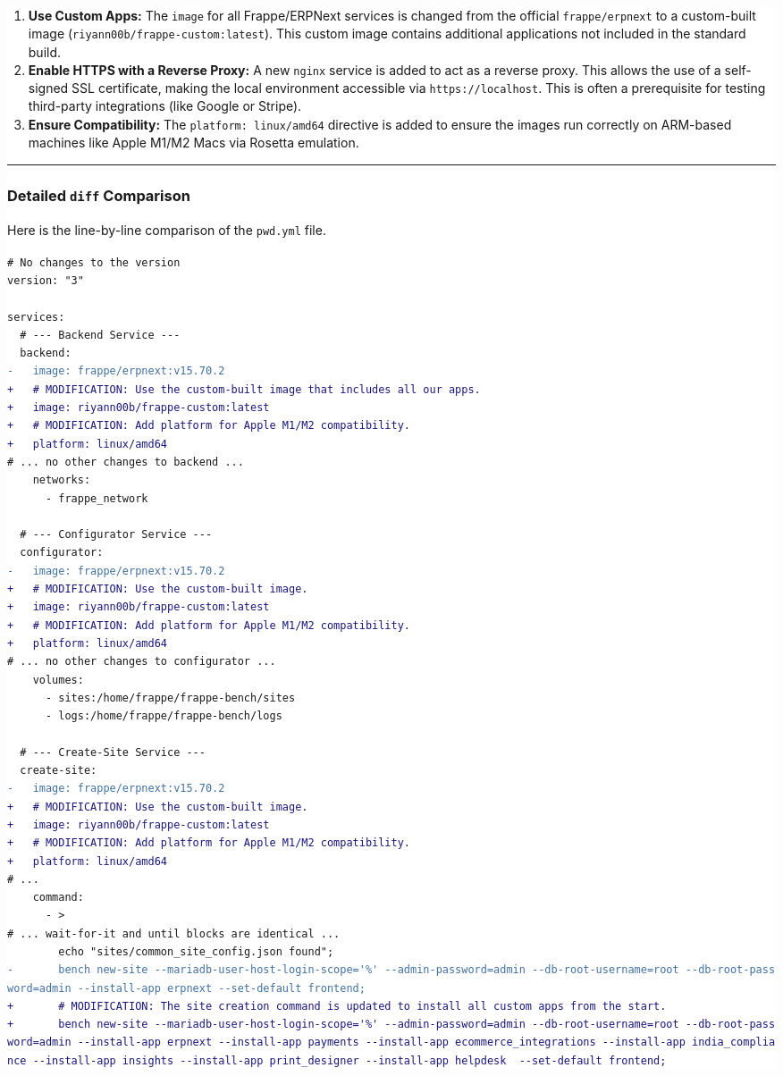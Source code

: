 1.  **Use Custom Apps:** The `image` for all Frappe/ERPNext services is changed from the official `frappe/erpnext` to a custom-built image (`riyann00b/frappe-custom:latest`). This custom image contains additional applications not included in the standard build.
2.  **Enable HTTPS with a Reverse Proxy:** A new `nginx` service is added to act as a reverse proxy. This allows the use of a self-signed SSL certificate, making the local environment accessible via `https://localhost`. This is often a prerequisite for testing third-party integrations (like Google or Stripe).
3.  **Ensure Compatibility:** The `platform: linux/amd64` directive is added to ensure the images run correctly on ARM-based machines like Apple M1/M2 Macs via Rosetta emulation.

---

### Detailed `diff` Comparison

Here is the line-by-line comparison of the `pwd.yml` file.

````diff
# No changes to the version
version: "3"

services:
  # --- Backend Service ---
  backend:
-   image: frappe/erpnext:v15.70.2
+   # MODIFICATION: Use the custom-built image that includes all our apps.
+   image: riyann00b/frappe-custom:latest
+   # MODIFICATION: Add platform for Apple M1/M2 compatibility.
+   platform: linux/amd64
# ... no other changes to backend ...
    networks:
      - frappe_network

  # --- Configurator Service ---
  configurator:
-   image: frappe/erpnext:v15.70.2
+   # MODIFICATION: Use the custom-built image.
+   image: riyann00b/frappe-custom:latest
+   # MODIFICATION: Add platform for Apple M1/M2 compatibility.
+   platform: linux/amd64
# ... no other changes to configurator ...
    volumes:
      - sites:/home/frappe/frappe-bench/sites
      - logs:/home/frappe/frappe-bench/logs

  # --- Create-Site Service ---
  create-site:
-   image: frappe/erpnext:v15.70.2
+   # MODIFICATION: Use the custom-built image.
+   image: riyann00b/frappe-custom:latest
+   # MODIFICATION: Add platform for Apple M1/M2 compatibility.
+   platform: linux/amd64
# ...
    command:
      - >
# ... wait-for-it and until blocks are identical ...
        echo "sites/common_site_config.json found";
-       bench new-site --mariadb-user-host-login-scope='%' --admin-password=admin --db-root-username=root --db-root-password=admin --install-app erpnext --set-default frontend;
+       # MODIFICATION: The site creation command is updated to install all custom apps from the start.
+       bench new-site --mariadb-user-host-login-scope='%' --admin-password=admin --db-root-username=root --db-root-password=admin --install-app erpnext --install-app payments --install-app ecommerce_integrations --install-app india_compliance --install-app insights --install-app print_designer --install-app helpdesk  --set-default frontend;

````